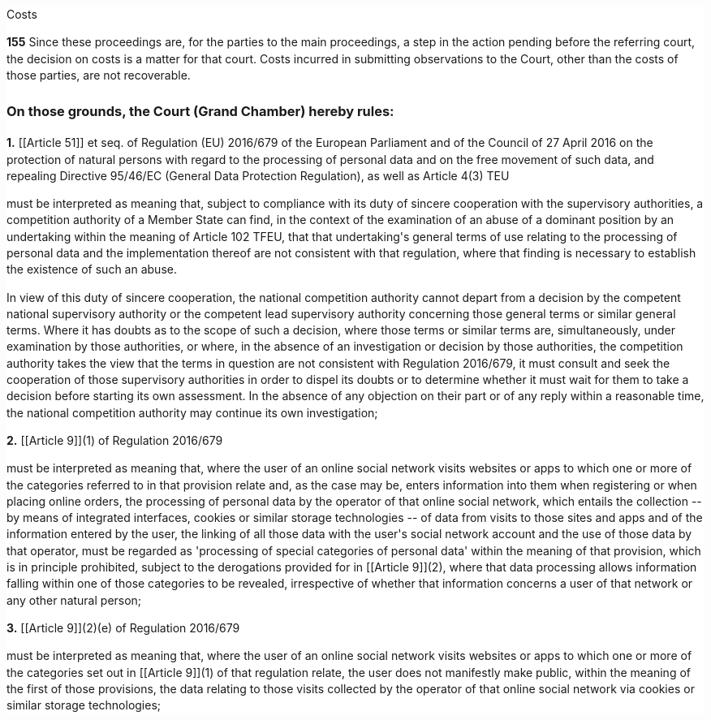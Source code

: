 Costs

**155** Since these proceedings are, for the parties to the main proceedings, a step in the action pending before the referring court, the decision on costs is a matter for that court. Costs incurred in submitting observations to the Court, other than the costs of those parties, are not recoverable.

### On those grounds, the Court (Grand Chamber) hereby rules:

**1.** [[Article 51]] et seq. of Regulation (EU) 2016/679 of the European Parliament and of the Council of 27 April 2016 on the protection of natural persons with regard to the processing of personal data and on the free movement of such data, and repealing Directive 95/46/EC (General Data Protection Regulation), as well as Article 4(3) TEU

must be interpreted as meaning that, subject to compliance with its duty of sincere cooperation with the supervisory authorities, a competition authority of a Member State can find, in the context of the examination of an abuse of a dominant position by an undertaking within the meaning of Article 102 TFEU, that that undertaking's general terms of use relating to the processing of personal data and the implementation thereof are not consistent with that regulation, where that finding is necessary to establish the existence of such an abuse.

In view of this duty of sincere cooperation, the national competition authority cannot depart from a decision by the competent national supervisory authority or the competent lead supervisory authority concerning those general terms or similar general terms. Where it has doubts as to the scope of such a decision, where those terms or similar terms are, simultaneously, under examination by those authorities, or where, in the absence of an investigation or decision by those authorities, the competition authority takes the view that the terms in question are not consistent with Regulation 2016/679, it must consult and seek the cooperation of those supervisory authorities in order to dispel its doubts or to determine whether it must wait for them to take a decision before starting its own assessment. In the absence of any objection on their part or of any reply within a reasonable time, the national competition authority may continue its own investigation;

**2.** [[Article 9]](1\) of Regulation 2016/679

must be interpreted as meaning that, where the user of an online social network visits websites or apps to which one or more of the categories referred to in that provision relate and, as the case may be, enters information into them when registering or when placing online orders, the processing of personal data by the operator of that online social network, which entails the collection -- by means of integrated interfaces, cookies or similar storage technologies -- of data from visits to those sites and apps and of the information entered by the user, the linking of all those data with the user's social network account and the use of those data by that operator, must be regarded as 'processing of special categories of personal data' within the meaning of that provision, which is in principle prohibited, subject to the derogations provided for in [[Article 9]](2\), where that data processing allows information falling within one of those categories to be revealed, irrespective of whether that information concerns a user of that network or any other natural person;

**3.** [[Article 9]](2\)(e) of Regulation 2016/679

must be interpreted as meaning that, where the user of an online social network visits websites or apps to which one or more of the categories set out in [[Article 9]](1\) of that regulation relate, the user does not manifestly make public, within the meaning of the first of those provisions, the data relating to those visits collected by the operator of that online social network via cookies or similar storage technologies;
